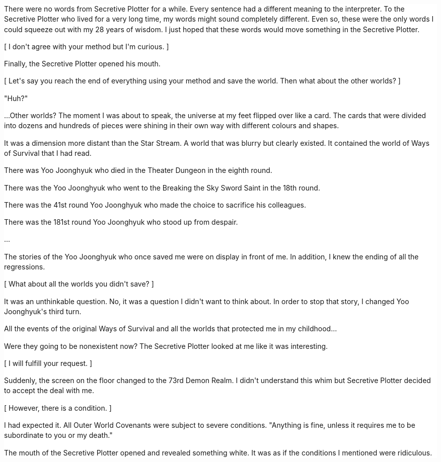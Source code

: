 There were no words from Secretive Plotter for a while. Every sentence had a
different meaning to the interpreter. To the Secretive Plotter who lived for a
very long time, my words might sound completely different. Even so, these were
the only words I could squeeze out with my 28 years of wisdom. I just hoped
that these words would move something in the Secretive Plotter.

\[ I don't agree with your method but I'm curious. \]

Finally, the Secretive Plotter opened his mouth.

\[ Let's say you reach the end of everything using your method and save the
world. Then what about the other worlds? \]

"Huh?"

...Other worlds? The moment I was about to speak, the universe at my feet
flipped over like a card. The cards that were divided into dozens and hundreds
of pieces were shining in their own way with different colours and shapes.

It was a dimension more distant than the Star Stream. A world that was blurry
but clearly existed. It contained the world of Ways of Survival that I had
read.

There was Yoo Joonghyuk who died in the Theater Dungeon in the eighth round.

There was the Yoo Joonghyuk who went to the Breaking the Sky Sword Saint in
the 18th round.

There was the 41st round Yoo Joonghyuk who made the choice to sacrifice his
colleagues.

There was the 181st round Yoo Joonghyuk who stood up from despair.

...

The stories of the Yoo Joonghyuk who once saved me were on display in front of
me. In addition, I knew the ending of all the regressions.

\[ What about all the worlds you didn't save? \]

It was an unthinkable question. No, it was a question I didn't want to think
about. In order to stop that story, I changed Yoo Joonghyuk's third turn.

All the events of the original Ways of Survival and all the worlds that
protected me in my childhood...

Were they going to be nonexistent now? The Secretive Plotter looked at me like
it was interesting.

\[ I will fulfill your request. \]

Suddenly, the screen on the floor changed to the 73rd Demon Realm. I didn't
understand this whim but Secretive Plotter decided to accept the deal with me.

\[ However, there is a condition. \]

I had expected it. All Outer World Covenants were subject to severe
conditions. "Anything is fine, unless it requires me to be subordinate to you
or my death."

The mouth of the Secretive Plotter opened and revealed something white. It was
as if the conditions I mentioned were ridiculous.
